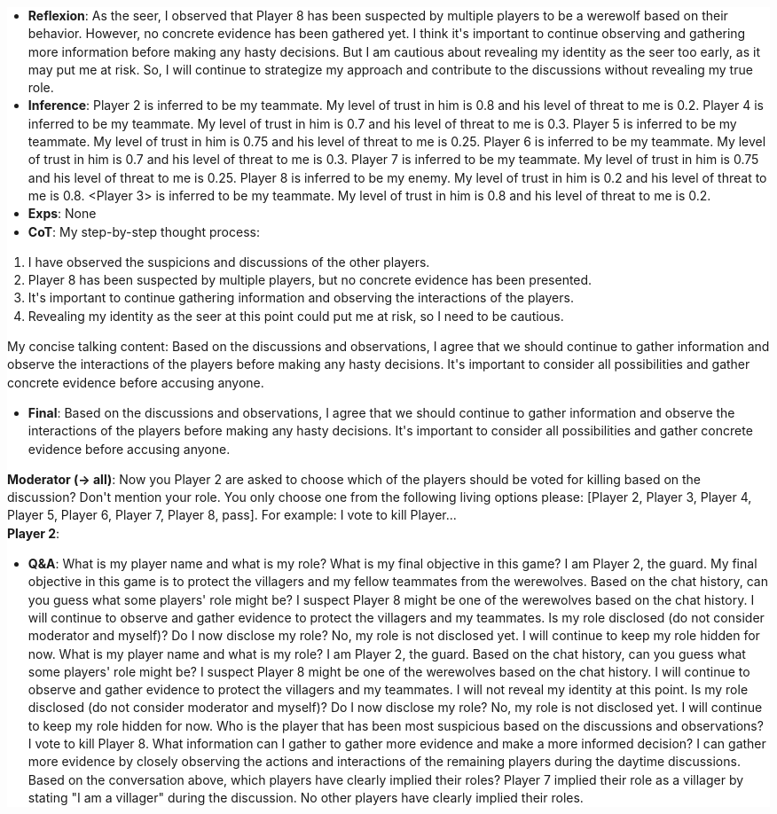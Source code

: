 - **Reflexion**: As the seer, I observed that Player 8 has been suspected by multiple players to be a werewolf based on their behavior. However, no concrete evidence has been gathered yet. I think it's important to continue observing and gathering more information before making any hasty decisions. But I am cautious about revealing my identity as the seer too early, as it may put me at risk. So, I will continue to strategize my approach and contribute to the discussions without revealing my true role.  
- **Inference**: Player 2 is inferred to be my teammate. My level of trust in him is 0.8 and his level of threat to me is 0.2.
Player 4 is inferred to be my teammate. My level of trust in him is 0.7 and his level of threat to me is 0.3.
Player 5 is inferred to be my teammate. My level of trust in him is 0.75 and his level of threat to me is 0.25.
Player 6 is inferred to be my teammate. My level of trust in him is 0.7 and his level of threat to me is 0.3.
Player 7 is inferred to be my teammate. My level of trust in him is 0.75 and his level of threat to me is 0.25.
Player 8 is inferred to be my enemy. My level of trust in him is 0.2 and his level of threat to me is 0.8.
<Player 3> is inferred to be my teammate. My level of trust in him is 0.8 and his level of threat to me is 0.2.  
- **Exps**: None  
- **CoT**: My step-by-step thought process:
1. I have observed the suspicions and discussions of the other players.
2. Player 8 has been suspected by multiple players, but no concrete evidence has been presented.
3. It's important to continue gathering information and observing the interactions of the players.
4. Revealing my identity as the seer at this point could put me at risk, so I need to be cautious.

My concise talking content:
Based on the discussions and observations, I agree that we should continue to gather information and observe the interactions of the players before making any hasty decisions. It's important to consider all possibilities and gather concrete evidence before accusing anyone.  

- **Final**: Based on the discussions and observations, I agree that we should continue to gather information and observe the interactions of the players before making any hasty decisions. It's important to consider all possibilities and gather concrete evidence before accusing anyone.  

**Moderator (-> all)**: Now you Player 2 are asked to choose which of the players should be voted for killing based on the discussion? Don't mention your role. You only choose one from the following living options please: [Player 2, Player 3, Player 4, Player 5, Player 6, Player 7, Player 8, pass]. For example: I vote to kill Player...  
**Player 2**:  
- **Q&A**: What is my player name and what is my role? What is my final objective in this game? I am Player 2, the guard. My final objective in this game is to protect the villagers and my fellow teammates from the werewolves.
Based on the chat history, can you guess what some players' role might be? I suspect Player 8 might be one of the werewolves based on the chat history. I will continue to observe and gather evidence to protect the villagers and my teammates.
Is my role disclosed (do not consider moderator and myself)? Do I now disclose my role? No, my role is not disclosed yet. I will continue to keep my role hidden for now.
What is my player name and what is my role? I am Player 2, the guard.
Based on the chat history, can you guess what some players' role might be? I suspect Player 8 might be one of the werewolves based on the chat history. I will continue to observe and gather evidence to protect the villagers and my teammates. I will not reveal my identity at this point.
Is my role disclosed (do not consider moderator and myself)? Do I now disclose my role? No, my role is not disclosed yet. I will continue to keep my role hidden for now.
Who is the player that has been most suspicious based on the discussions and observations? I vote to kill Player 8.
What information can I gather to gather more evidence and make a more informed decision? I can gather more evidence by closely observing the actions and interactions of the remaining players during the daytime discussions.
Based on the conversation above, which players have clearly implied their roles? Player 7 implied their role as a villager by stating "I am a villager" during the discussion. No other players have clearly implied their roles.  